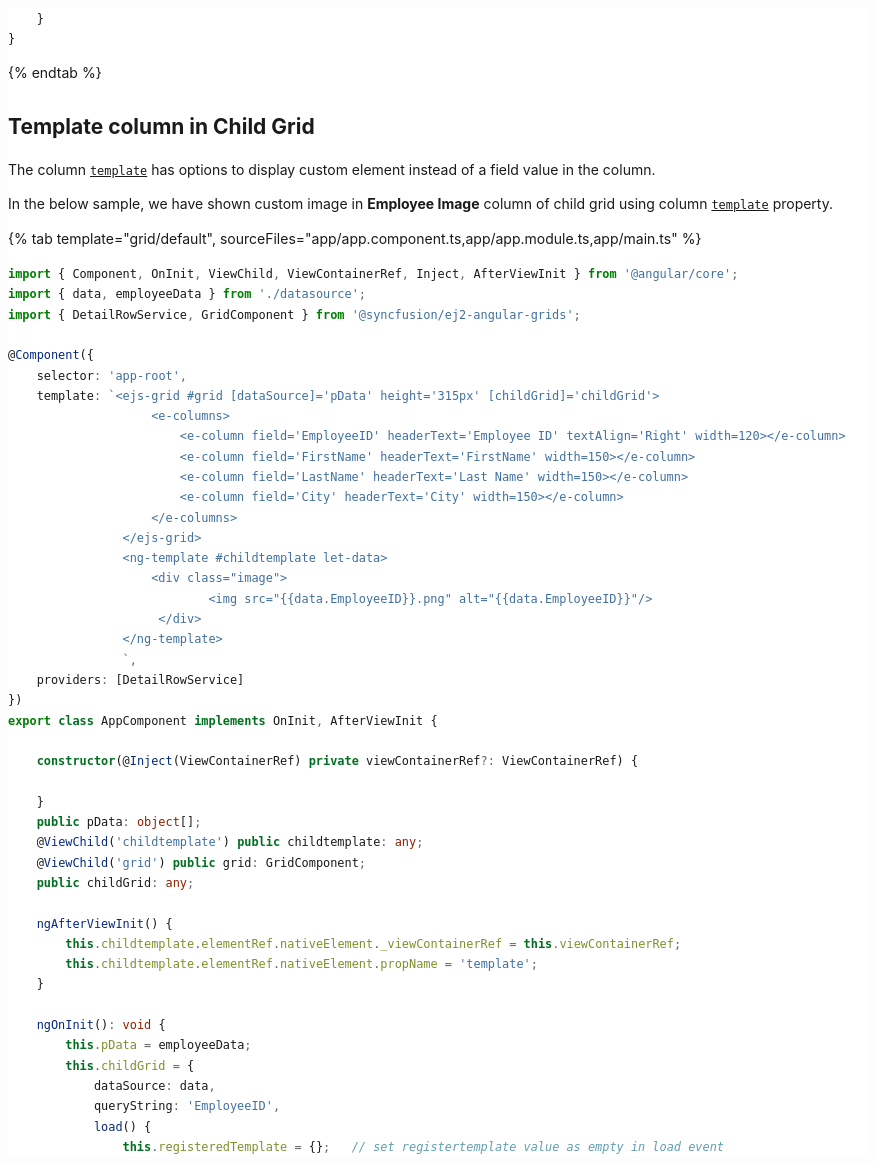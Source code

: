 ```typescript
    }
}

```

{% endtab %}

## Template column in Child Grid

The column [`template`](../api/grid/column/#template) has options to display custom element instead of a field value in the column.

In the below sample, we have shown custom image in **Employee Image** column of child grid using column [`template`](../api/grid/column/#template) property.

{% tab template="grid/default", sourceFiles="app/app.component.ts,app/app.module.ts,app/main.ts" %}

```typescript
import { Component, OnInit, ViewChild, ViewContainerRef, Inject, AfterViewInit } from '@angular/core';
import { data, employeeData } from './datasource';
import { DetailRowService, GridComponent } from '@syncfusion/ej2-angular-grids';

@Component({
    selector: 'app-root',
    template: `<ejs-grid #grid [dataSource]='pData' height='315px' [childGrid]='childGrid'>
                    <e-columns>
                        <e-column field='EmployeeID' headerText='Employee ID' textAlign='Right' width=120></e-column>
                        <e-column field='FirstName' headerText='FirstName' width=150></e-column>
                        <e-column field='LastName' headerText='Last Name' width=150></e-column>
                        <e-column field='City' headerText='City' width=150></e-column>
                    </e-columns>
                </ejs-grid>
                <ng-template #childtemplate let-data>
                    <div class="image">
                            <img src="{{data.EmployeeID}}.png" alt="{{data.EmployeeID}}"/>
                     </div>
                </ng-template>
                `,
    providers: [DetailRowService]
})
export class AppComponent implements OnInit, AfterViewInit {

    constructor(@Inject(ViewContainerRef) private viewContainerRef?: ViewContainerRef) {

    }
    public pData: object[];
    @ViewChild('childtemplate') public childtemplate: any;
    @ViewChild('grid') public grid: GridComponent;
    public childGrid: any;

    ngAfterViewInit() {
        this.childtemplate.elementRef.nativeElement._viewContainerRef = this.viewContainerRef;
        this.childtemplate.elementRef.nativeElement.propName = 'template';
    }

    ngOnInit(): void {
        this.pData = employeeData;
        this.childGrid = {
            dataSource: data,
            queryString: 'EmployeeID',
            load() {
                this.registeredTemplate = {};   // set registertemplate value as empty in load event
```